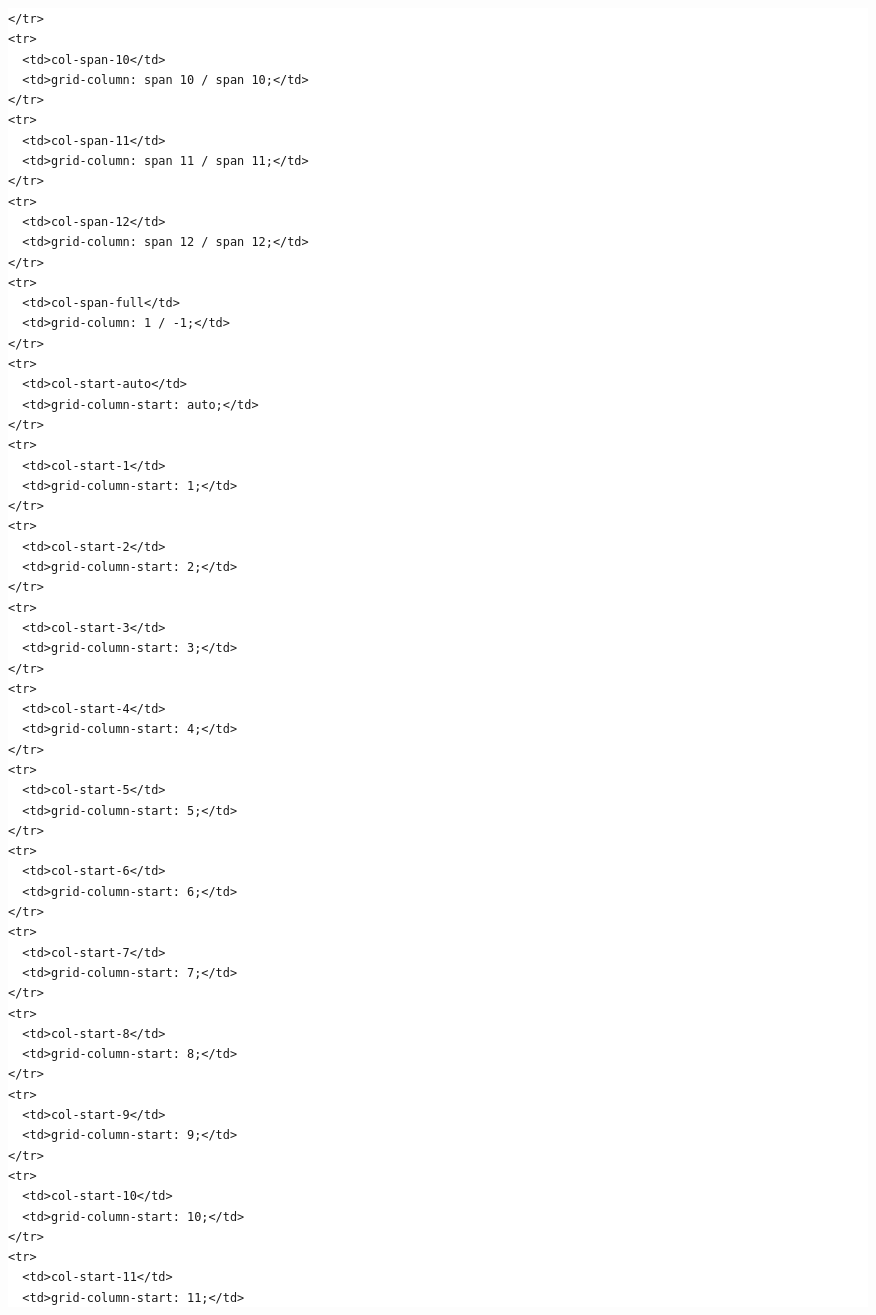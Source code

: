     </tr>
    <tr>
      <td>col-span-10</td>
      <td>grid-column: span 10 / span 10;</td>
    </tr>
    <tr>
      <td>col-span-11</td>
      <td>grid-column: span 11 / span 11;</td>
    </tr>
    <tr>
      <td>col-span-12</td>
      <td>grid-column: span 12 / span 12;</td>
    </tr>
    <tr>
      <td>col-span-full</td>
      <td>grid-column: 1 / -1;</td>
    </tr>
    <tr>
      <td>col-start-auto</td>
      <td>grid-column-start: auto;</td>
    </tr>
    <tr>
      <td>col-start-1</td>
      <td>grid-column-start: 1;</td>
    </tr>
    <tr>
      <td>col-start-2</td>
      <td>grid-column-start: 2;</td>
    </tr>
    <tr>
      <td>col-start-3</td>
      <td>grid-column-start: 3;</td>
    </tr>
    <tr>
      <td>col-start-4</td>
      <td>grid-column-start: 4;</td>
    </tr>
    <tr>
      <td>col-start-5</td>
      <td>grid-column-start: 5;</td>
    </tr>
    <tr>
      <td>col-start-6</td>
      <td>grid-column-start: 6;</td>
    </tr>
    <tr>
      <td>col-start-7</td>
      <td>grid-column-start: 7;</td>
    </tr>
    <tr>
      <td>col-start-8</td>
      <td>grid-column-start: 8;</td>
    </tr>
    <tr>
      <td>col-start-9</td>
      <td>grid-column-start: 9;</td>
    </tr>
    <tr>
      <td>col-start-10</td>
      <td>grid-column-start: 10;</td>
    </tr>
    <tr>
      <td>col-start-11</td>
      <td>grid-column-start: 11;</td>
